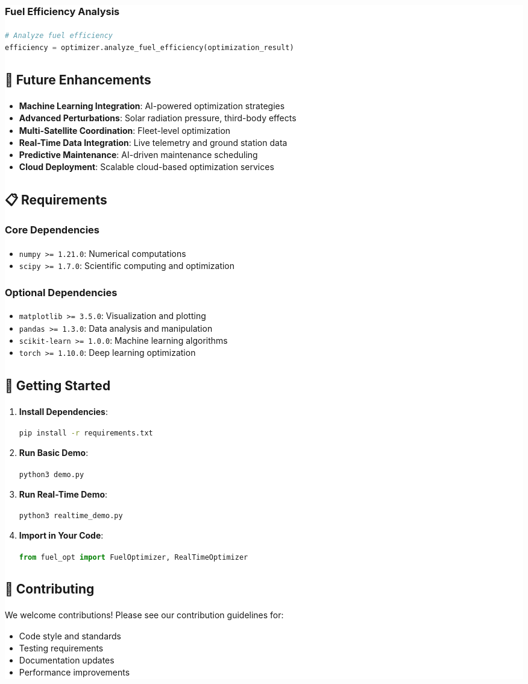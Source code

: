 ### Fuel Efficiency Analysis
```python
# Analyze fuel efficiency
efficiency = optimizer.analyze_fuel_efficiency(optimization_result)
```

## 🔮 Future Enhancements

- **Machine Learning Integration**: AI-powered optimization strategies
- **Advanced Perturbations**: Solar radiation pressure, third-body effects
- **Multi-Satellite Coordination**: Fleet-level optimization
- **Real-Time Data Integration**: Live telemetry and ground station data
- **Predictive Maintenance**: AI-driven maintenance scheduling
- **Cloud Deployment**: Scalable cloud-based optimization services

## 📋 Requirements

### Core Dependencies
- `numpy >= 1.21.0`: Numerical computations
- `scipy >= 1.7.0`: Scientific computing and optimization

### Optional Dependencies
- `matplotlib >= 3.5.0`: Visualization and plotting
- `pandas >= 1.3.0`: Data analysis and manipulation
- `scikit-learn >= 1.0.0`: Machine learning algorithms
- `torch >= 1.10.0`: Deep learning optimization

## 🚀 Getting Started

1. **Install Dependencies**:
   ```bash
   pip install -r requirements.txt
   ```

2. **Run Basic Demo**:
   ```bash
   python3 demo.py
   ```

3. **Run Real-Time Demo**:
   ```bash
   python3 realtime_demo.py
   ```

4. **Import in Your Code**:
   ```python
   from fuel_opt import FuelOptimizer, RealTimeOptimizer
   ```

## 🤝 Contributing

We welcome contributions! Please see our contribution guidelines for:
- Code style and standards
- Testing requirements
- Documentation updates
- Performance improvements
